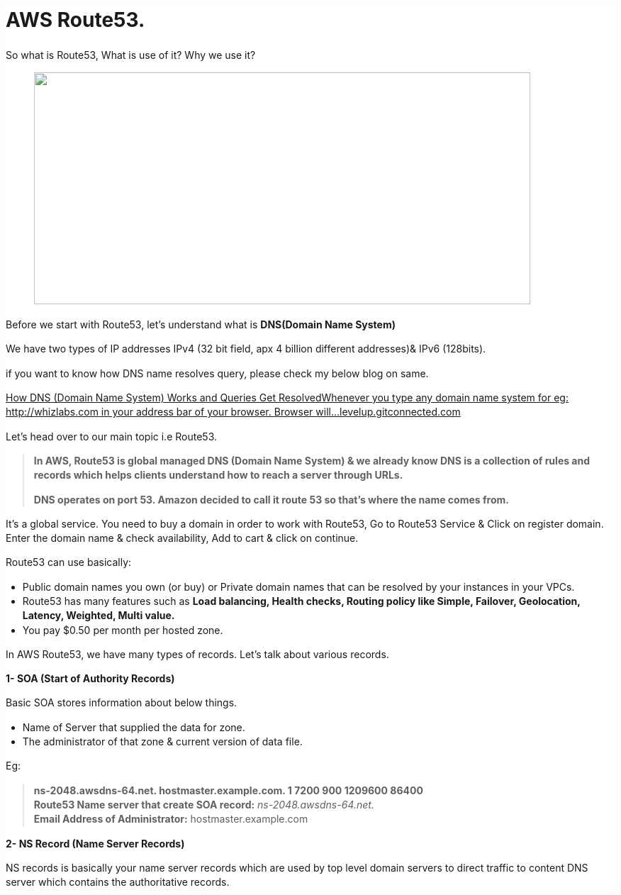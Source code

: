 # AWS Route53.



So what is Route53, What is use of it? Why we use it?

<figure><img src="https://miro.medium.com/v2/resize:fit:1400/1*hskjtrPfgFPqQek0LX8KZw.png" alt="" height="327" width="700"><figcaption></figcaption></figure>

Before we start with Route53, let’s understand what is **DNS(Domain Name System)**

We have two types of IP addresses IPv4 (32 bit field, apx 4 billion different addresses)& IPv6 (128bits).

if you want to know how DNS name resolves query, please check my below blog on same.

[How DNS (Domain Name System) Works and Queries Get ResolvedWhenever you type any domain name system for eg: http://whizlabs.com in your address bar of your browser. Browser will…levelup.gitconnected.com](https://levelup.gitconnected.com/how-does-dns-domain-name-system-query-gets-resolved-137a9e445ad8?source=post_page-----f3657b01ffa2---------------------------------------)

Let’s head over to our main topic i.e Route53.

> **In AWS, Route53 is global managed DNS (Domain Name System) & we already know DNS is a collection of rules and records which helps clients understand how to reach a server through URLs.**
>
> **DNS operates on port 53. Amazon decided to call it route 53 so that’s where the name comes from.**

It’s a global service. You need to buy a domain in order to work with Route53, Go to Route53 Service & Click on register domain. Enter the domain name & check availability, Add to cart & click on continue.

Route53 can use basically:

* Public domain names you own (or buy) or Private domain names that can be resolved by your instances in your VPCs.
* Route53 has many features such as **Load balancing, Health checks, Routing policy like Simple, Failover, Geolocation, Latency, Weighted, Multi value.**
* You pay $0.50 per month per hosted zone.

In AWS Route53, we have many types of records. Let’s talk about various records.

**1- SOA (Start of Authority Records)**

Basic SOA stores information about below things.

* Name of Server that supplied the data for zone.
* The administrator of that zone & current version of data file.

Eg:

> **ns-2048.awsdns-64.net. hostmaster.example.com. 1 7200 900 1209600 86400**\
> **Route53 Name server that create SOA record:** _ns-2048.awsdns-64.net._\
> **Email Address of Administrator:** hostmaster.example.com

**2- NS Record (Name Server Records)**

NS records is basically your name server records which are used by top level domain servers to direct traffic to content DNS server which contains the authoritative records.
